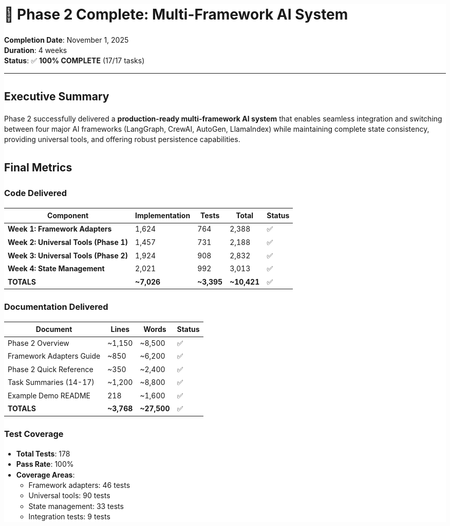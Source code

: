 # 🎉 Phase 2 Complete: Multi-Framework AI System

**Completion Date**: November 1, 2025  
**Duration**: 4 weeks  
**Status**: ✅ **100% COMPLETE** (17/17 tasks)

---

## Executive Summary

Phase 2 successfully delivered a **production-ready multi-framework AI system** that enables seamless integration and switching between four major AI frameworks (LangGraph, CrewAI, AutoGen, LlamaIndex) while maintaining complete state consistency, providing universal tools, and offering robust persistence capabilities.

## Final Metrics

### Code Delivered

| Component | Implementation | Tests | Total | Status |
|-----------|----------------|-------|-------|--------|
| **Week 1: Framework Adapters** | 1,624 | 764 | 2,388 | ✅ |
| **Week 2: Universal Tools (Phase 1)** | 1,457 | 731 | 2,188 | ✅ |
| **Week 3: Universal Tools (Phase 2)** | 1,924 | 908 | 2,832 | ✅ |
| **Week 4: State Management** | 2,021 | 992 | 3,013 | ✅ |
| **TOTALS** | **~7,026** | **~3,395** | **~10,421** | ✅ |

### Documentation Delivered

| Document | Lines | Words | Status |
|----------|-------|-------|--------|
| Phase 2 Overview | ~1,150 | ~8,500 | ✅ |
| Framework Adapters Guide | ~850 | ~6,200 | ✅ |
| Phase 2 Quick Reference | ~350 | ~2,400 | ✅ |
| Task Summaries (14-17) | ~1,200 | ~8,800 | ✅ |
| Example Demo README | 218 | ~1,600 | ✅ |
| **TOTALS** | **~3,768** | **~27,500** | ✅ |

### Test Coverage

- **Total Tests**: 178
- **Pass Rate**: 100%
- **Coverage Areas**:
  - Framework adapters: 46 tests
  - Universal tools: 90 tests
  - State management: 33 tests
  - Integration tests: 9 tests
